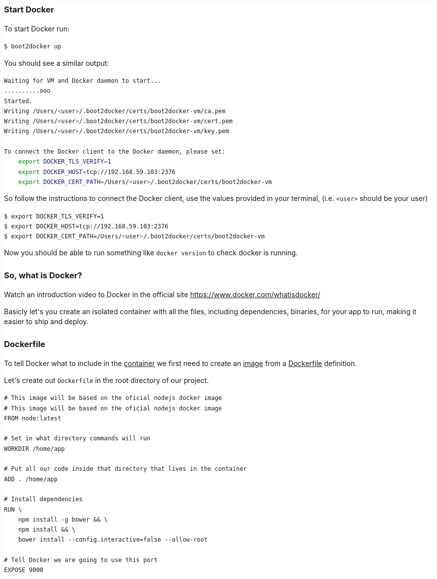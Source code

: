 ### Start Docker

To start Docker run:

```sh
$ boot2docker up
```

You should see a similar output:

```sh
Waiting for VM and Docker daemon to start...
..........ooo
Started.
Writing /Users/<user>/.boot2docker/certs/boot2docker-vm/ca.pem
Writing /Users/<user>/.boot2docker/certs/boot2docker-vm/cert.pem
Writing /Users/<user>/.boot2docker/certs/boot2docker-vm/key.pem

To connect the Docker client to the Docker daemon, please set:
    export DOCKER_TLS_VERIFY=1
    export DOCKER_HOST=tcp://192.168.59.103:2376
    export DOCKER_CERT_PATH=/Users/<user>/.boot2docker/certs/boot2docker-vm
```

So follow the instructions to connect the Docker client, use the values provided in your terminal, (i.e. `<user>` should be your user)

```sh
$ export DOCKER_TLS_VERIFY=1
$ export DOCKER_HOST=tcp://192.168.59.103:2376
$ export DOCKER_CERT_PATH=/Users/<user>/.boot2docker/certs/boot2docker-vm
```

Now you should be able to run something like `docker version` to check docker is running.

### So, what is Docker?

Watch an introduction video to Docker in the official site https://www.docker.com/whatisdocker/

Basicly let's you create an isolated container with all the files, including dependencies, binaries, for your app to run, making it easier to ship and deploy.

### Dockerfile

To tell Docker what to include in the [container](https://docs.docker.com/terms/container/) we first need to create an [image](https://docs.docker.com/terms/image/) from a [Dockerfile](https://docs.docker.com/reference/builder/) definition.

Let's create out `Dockerfile` in the root directory of our project.

```
# This image will be based on the oficial nodejs docker image
# This image will be based on the oficial nodejs docker image
FROM node:latest

# Set in what directory commands will run
WORKDIR /home/app

# Put all our code inside that directory that lives in the container
ADD . /home/app

# Install dependencies
RUN \
    npm install -g bower && \
    npm install && \
    bower install --config.interactive=false --allow-root

# Tell Docker we are going to use this port
EXPOSE 9000
```